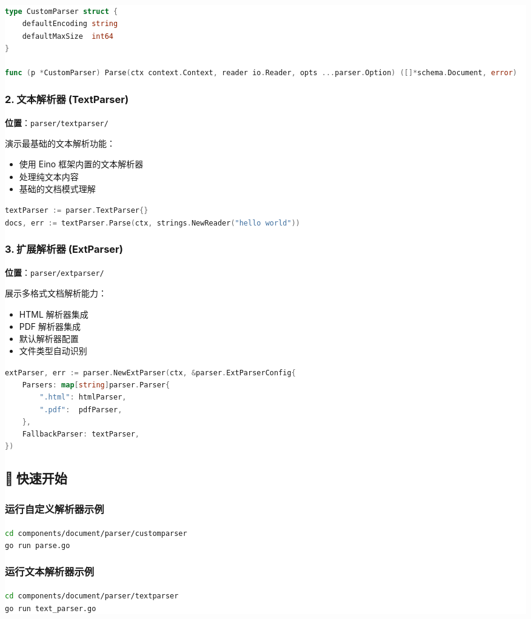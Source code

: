 ```go
type CustomParser struct {
    defaultEncoding string
    defaultMaxSize  int64
}

func (p *CustomParser) Parse(ctx context.Context, reader io.Reader, opts ...parser.Option) ([]*schema.Document, error)
```

### 2. 文本解析器 (TextParser)
**位置**：`parser/textparser/`

演示最基础的文本解析功能：
- 使用 Eino 框架内置的文本解析器
- 处理纯文本内容
- 基础的文档模式理解

```go
textParser := parser.TextParser{}
docs, err := textParser.Parse(ctx, strings.NewReader("hello world"))
```

### 3. 扩展解析器 (ExtParser)
**位置**：`parser/extparser/`

展示多格式文档解析能力：
- HTML 解析器集成
- PDF 解析器集成
- 默认解析器配置
- 文件类型自动识别

```go
extParser, err := parser.NewExtParser(ctx, &parser.ExtParserConfig{
    Parsers: map[string]parser.Parser{
        ".html": htmlParser,
        ".pdf":  pdfParser,
    },
    FallbackParser: textParser,
})
```

## 🚀 快速开始

### 运行自定义解析器示例

```bash
cd components/document/parser/customparser
go run parse.go
```

### 运行文本解析器示例

```bash
cd components/document/parser/textparser
go run text_parser.go
```

